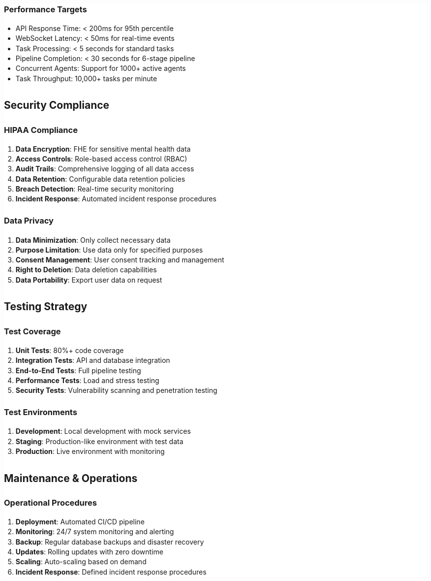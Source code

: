 ### Performance Targets

- API Response Time: < 200ms for 95th percentile
- WebSocket Latency: < 50ms for real-time events
- Task Processing: < 5 seconds for standard tasks
- Pipeline Completion: < 30 seconds for 6-stage pipeline
- Concurrent Agents: Support for 1000+ active agents
- Task Throughput: 10,000+ tasks per minute

## Security Compliance

### HIPAA Compliance

1. **Data Encryption**: FHE for sensitive mental health data
2. **Access Controls**: Role-based access control (RBAC)
3. **Audit Trails**: Comprehensive logging of all data access
4. **Data Retention**: Configurable data retention policies
5. **Breach Detection**: Real-time security monitoring
6. **Incident Response**: Automated incident response procedures

### Data Privacy

1. **Data Minimization**: Only collect necessary data
2. **Purpose Limitation**: Use data only for specified purposes
3. **Consent Management**: User consent tracking and management
4. **Right to Deletion**: Data deletion capabilities
5. **Data Portability**: Export user data on request

## Testing Strategy

### Test Coverage

1. **Unit Tests**: 80%+ code coverage
2. **Integration Tests**: API and database integration
3. **End-to-End Tests**: Full pipeline testing
4. **Performance Tests**: Load and stress testing
5. **Security Tests**: Vulnerability scanning and penetration testing

### Test Environments

1. **Development**: Local development with mock services
2. **Staging**: Production-like environment with test data
3. **Production**: Live environment with monitoring

## Maintenance & Operations

### Operational Procedures

1. **Deployment**: Automated CI/CD pipeline
2. **Monitoring**: 24/7 system monitoring and alerting
3. **Backup**: Regular database backups and disaster recovery
4. **Updates**: Rolling updates with zero downtime
5. **Scaling**: Auto-scaling based on demand
6. **Incident Response**: Defined incident response procedures
